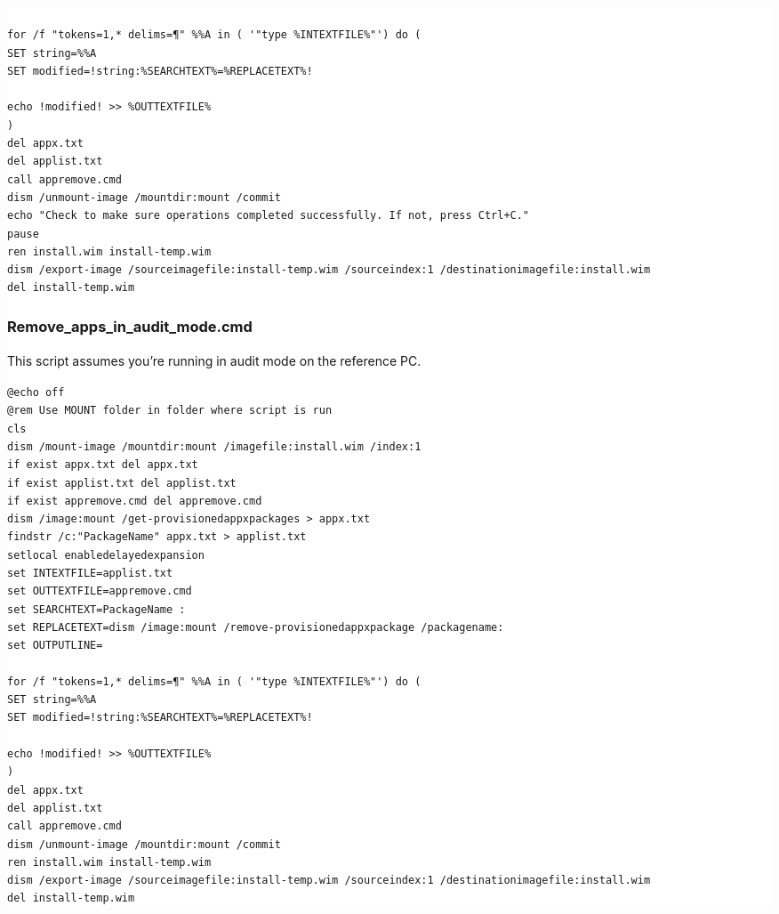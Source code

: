 ```

for /f "tokens=1,* delims=¶" %%A in ( '"type %INTEXTFILE%"') do (
SET string=%%A
SET modified=!string:%SEARCHTEXT%=%REPLACETEXT%!

echo !modified! >> %OUTTEXTFILE%
)
del appx.txt
del applist.txt
call appremove.cmd
dism /unmount-image /mountdir:mount /commit
echo "Check to make sure operations completed successfully. If not, press Ctrl+C."
pause
ren install.wim install-temp.wim
dism /export-image /sourceimagefile:install-temp.wim /sourceindex:1 /destinationimagefile:install.wim
del install-temp.wim
```

### Remove\_apps\_in\_audit\_mode.cmd

This script assumes you’re running in audit mode on the reference PC.

```
@echo off
@rem Use MOUNT folder in folder where script is run 
cls
dism /mount-image /mountdir:mount /imagefile:install.wim /index:1
if exist appx.txt del appx.txt
if exist applist.txt del applist.txt
if exist appremove.cmd del appremove.cmd
dism /image:mount /get-provisionedappxpackages > appx.txt
findstr /c:"PackageName" appx.txt > applist.txt
setlocal enabledelayedexpansion
set INTEXTFILE=applist.txt
set OUTTEXTFILE=appremove.cmd
set SEARCHTEXT=PackageName : 
set REPLACETEXT=dism /image:mount /remove-provisionedappxpackage /packagename:
set OUTPUTLINE=

for /f "tokens=1,* delims=¶" %%A in ( '"type %INTEXTFILE%"') do (
SET string=%%A
SET modified=!string:%SEARCHTEXT%=%REPLACETEXT%!

echo !modified! >> %OUTTEXTFILE%
)
del appx.txt
del applist.txt
call appremove.cmd
dism /unmount-image /mountdir:mount /commit
ren install.wim install-temp.wim
dism /export-image /sourceimagefile:install-temp.wim /sourceindex:1 /destinationimagefile:install.wim
del install-temp.wim
```
